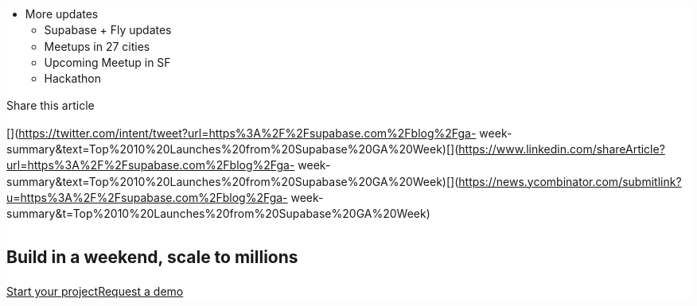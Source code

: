   * More updates
    * Supabase + Fly updates
    * Meetups in 27 cities
    * Upcoming Meetup in SF
    * Hackathon

Share this article

[](https://twitter.com/intent/tweet?url=https%3A%2F%2Fsupabase.com%2Fblog%2Fga-
week-
summary&text=Top%2010%20Launches%20from%20Supabase%20GA%20Week)[](https://www.linkedin.com/shareArticle?url=https%3A%2F%2Fsupabase.com%2Fblog%2Fga-
week-
summary&text=Top%2010%20Launches%20from%20Supabase%20GA%20Week)[](https://news.ycombinator.com/submitlink?u=https%3A%2F%2Fsupabase.com%2Fblog%2Fga-
week-summary&t=Top%2010%20Launches%20from%20Supabase%20GA%20Week)

## Build in a weekend, scale to millions

[Start your project](https://supabase.com/dashboard)[Request a
demo](/contact/sales)

